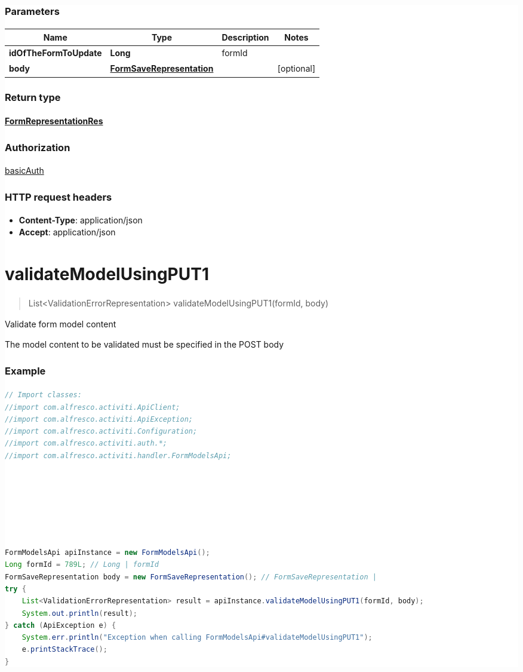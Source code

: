 ### Parameters

Name | Type | Description  | Notes
------------- | ------------- | ------------- | -------------
 **idOfTheFormToUpdate** | **Long**| formId |
 **body** | [**FormSaveRepresentation**](FormSaveRepresentation.md)|  | [optional]

### Return type

[**FormRepresentationRes**](FormRepresentationRes.md)

### Authorization

[basicAuth](../README.md#basicAuth)

### HTTP request headers

 - **Content-Type**: application/json
 - **Accept**: application/json

<a name="validateModelUsingPUT1"></a>
# **validateModelUsingPUT1**
> List&lt;ValidationErrorRepresentation&gt; validateModelUsingPUT1(formId, body)

Validate form model content

The model content to be validated must be specified in the POST body

### Example
```java
// Import classes:
//import com.alfresco.activiti.ApiClient;
//import com.alfresco.activiti.ApiException;
//import com.alfresco.activiti.Configuration;
//import com.alfresco.activiti.auth.*;
//import com.alfresco.activiti.handler.FormModelsApi;







FormModelsApi apiInstance = new FormModelsApi();
Long formId = 789L; // Long | formId
FormSaveRepresentation body = new FormSaveRepresentation(); // FormSaveRepresentation | 
try {
    List<ValidationErrorRepresentation> result = apiInstance.validateModelUsingPUT1(formId, body);
    System.out.println(result);
} catch (ApiException e) {
    System.err.println("Exception when calling FormModelsApi#validateModelUsingPUT1");
    e.printStackTrace();
}
```
